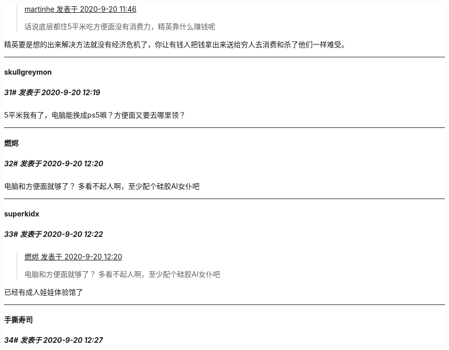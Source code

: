 

<blockquote><a href="httphttps://bbs.saraba1st.com/2b/forum.php?mod=redirect&amp;goto=findpost&amp;pid=48793107&amp;ptid=1960820" target="_blank">martinhe 发表于 2020-9-20 11:46</a>

话说底层都住5平米吃方便面没有消费力，精英靠什么赚钱呢</blockquote>
精英要是想的出来解决方法就没有经济危机了，你让有钱人把钱拿出来送给穷人去消费和杀了他们一样难受。







-----

####  skullgreymon  
##### 31#       发表于 2020-9-20 12:19




5平米我有了，电脑能换成ps5嘛？方便面又要去哪里领？







-----

####  燃烬  
##### 32#       发表于 2020-9-20 12:20




电脑和方便面就够了？ 多看不起人啊，至少配个硅胶AI女仆吧







-----

####  superkidx  
##### 33#       发表于 2020-9-20 12:22



<blockquote><a href="httphttps://bbs.saraba1st.com/2b/forum.php?mod=redirect&amp;goto=findpost&amp;pid=48793373&amp;ptid=1960820" target="_blank">燃烬 发表于 2020-9-20 12:20</a>

电脑和方便面就够了？ 多看不起人啊，至少配个硅胶AI女仆吧</blockquote>
已经有成人娃娃体验馆了







-----

####  手撕寿司  
##### 34#       发表于 2020-9-20 12:27
